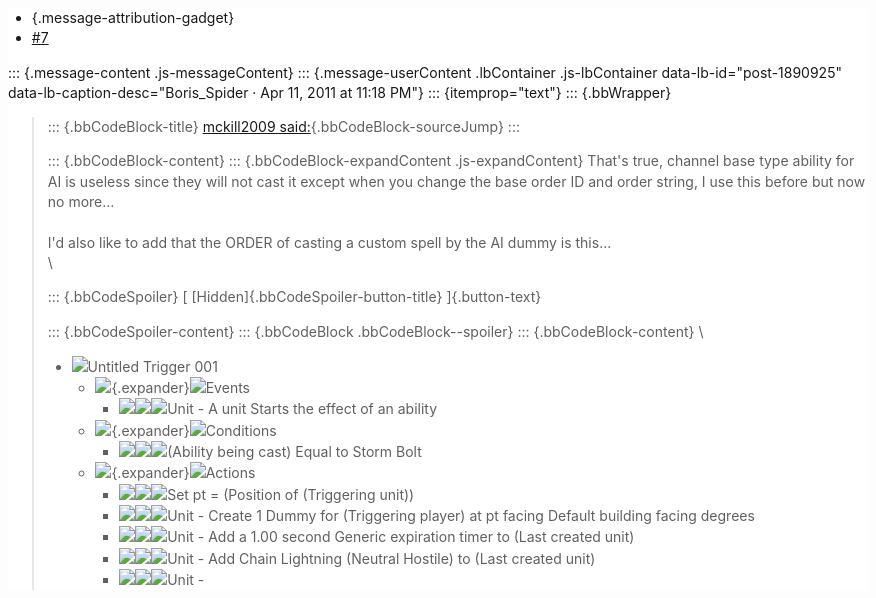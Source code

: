 

-   [](/threads/base-abilities-for-custom-spells-cast-by-melee-game-ai-units.193280/post-1890925){.message-attribution-gadget}
-   [\#7](/threads/base-abilities-for-custom-spells-cast-by-melee-game-ai-units.193280/post-1890925)

::: {.message-content .js-messageContent}
::: {.message-userContent .lbContainer .js-lbContainer data-lb-id="post-1890925" data-lb-caption-desc="Boris_Spider · Apr 11, 2011 at 11:18 PM"}
::: {itemprop="text"}
::: {.bbWrapper}
> ::: {.bbCodeBlock-title}
> [mckill2009 said:](/goto/post?id=1890212){.bbCodeBlock-sourceJump}
> :::
>
> ::: {.bbCodeBlock-content}
> ::: {.bbCodeBlock-expandContent .js-expandContent}
> That\'s true, channel base type ability for AI is useless since they
> will not cast it except when you change the base order ID and order
> string, I use this before but now no more\...\
> \
> I\'d also like to add that the ORDER of casting a custom spell by the
> AI dummy is this\...\
> \
>
> ::: {.bbCodeSpoiler}
> [ [Hidden]{.bbCodeSpoiler-button-title} ]{.button-text}
>
> ::: {.bbCodeSpoiler-content}
> ::: {.bbCodeBlock .bbCodeBlock--spoiler}
> ::: {.bbCodeBlock-content}
> \
>
> -   ![](/styles/default/ratory/trigger_legacy/base.gif)Untitled
>     Trigger 001
>     -   ![](/styles/default/ratory/trigger_legacy/joinminus.gif){.expander}![](/styles/default/ratory/trigger_legacy/events.gif)Events
>         -   ![](/styles/default/ratory/trigger_legacy/line.gif)![](/styles/default/ratory/trigger_legacy/joinbottom.gif)![](/styles/default/ratory/trigger_legacy/unit.gif)Unit -
>             A unit Starts the effect of an ability
>     -   ![](/styles/default/ratory/trigger_legacy/joinminus.gif){.expander}![](/styles/default/ratory/trigger_legacy/cond.gif)Conditions
>         -   ![](/styles/default/ratory/trigger_legacy/line.gif)![](/styles/default/ratory/trigger_legacy/joinbottom.gif)![](/styles/default/ratory/trigger_legacy/if.gif)(Ability
>             being cast) Equal to Storm Bolt
>     -   ![](/styles/default/ratory/trigger_legacy/joinbottomminus.gif){.expander}![](/styles/default/ratory/trigger_legacy/actions.gif)Actions
>         -   ![](/styles/default/ratory/trigger_legacy/empty.gif)![](/styles/default/ratory/trigger_legacy/join.gif)![](/styles/default/ratory/trigger_legacy/set.gif)Set
>             pt = (Position of (Triggering unit))
>         -   ![](/styles/default/ratory/trigger_legacy/empty.gif)![](/styles/default/ratory/trigger_legacy/join.gif)![](/styles/default/ratory/trigger_legacy/unit.gif)Unit -
>             Create 1 Dummy for (Triggering player) at pt facing
>             Default building facing degrees
>         -   ![](/styles/default/ratory/trigger_legacy/empty.gif)![](/styles/default/ratory/trigger_legacy/join.gif)![](/styles/default/ratory/trigger_legacy/unit.gif)Unit -
>             Add a 1.00 second Generic expiration timer to (Last
>             created unit)
>         -   ![](/styles/default/ratory/trigger_legacy/empty.gif)![](/styles/default/ratory/trigger_legacy/join.gif)![](/styles/default/ratory/trigger_legacy/unit.gif)Unit -
>             Add Chain Lightning (Neutral Hostile) to (Last created
>             unit)
>         -   ![](/styles/default/ratory/trigger_legacy/empty.gif)![](/styles/default/ratory/trigger_legacy/join.gif)![](/styles/default/ratory/trigger_legacy/unit.gif)Unit -